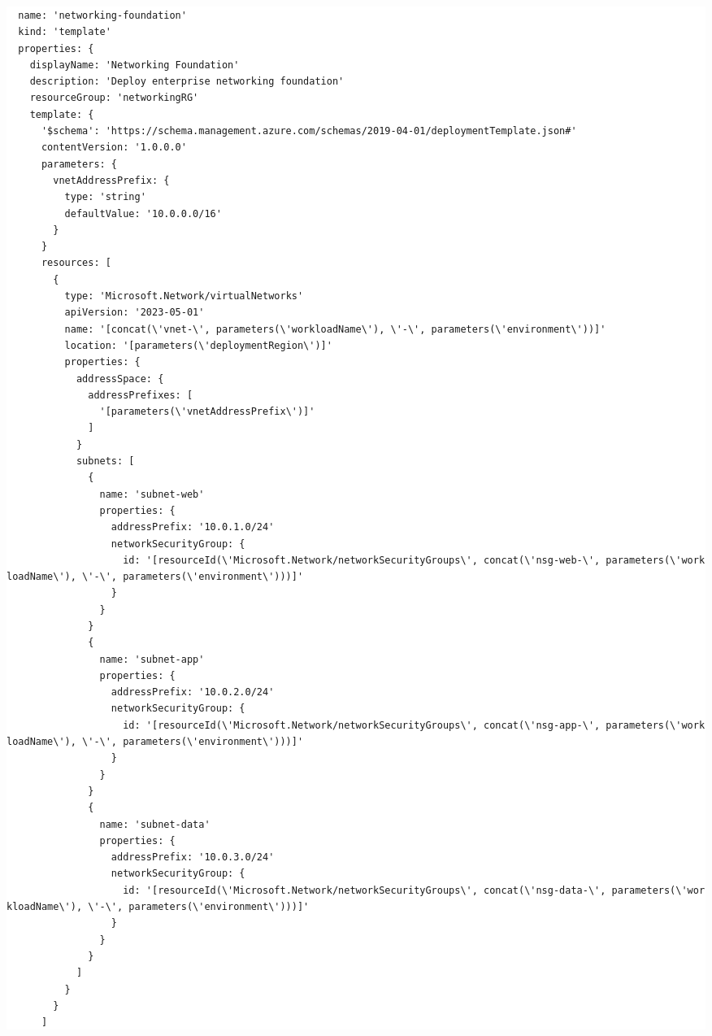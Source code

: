 ```bicep
  name: 'networking-foundation'
  kind: 'template'
  properties: {
    displayName: 'Networking Foundation'
    description: 'Deploy enterprise networking foundation'
    resourceGroup: 'networkingRG'
    template: {
      '$schema': 'https://schema.management.azure.com/schemas/2019-04-01/deploymentTemplate.json#'
      contentVersion: '1.0.0.0'
      parameters: {
        vnetAddressPrefix: {
          type: 'string'
          defaultValue: '10.0.0.0/16'
        }
      }
      resources: [
        {
          type: 'Microsoft.Network/virtualNetworks'
          apiVersion: '2023-05-01'
          name: '[concat(\'vnet-\', parameters(\'workloadName\'), \'-\', parameters(\'environment\'))]'
          location: '[parameters(\'deploymentRegion\')]'
          properties: {
            addressSpace: {
              addressPrefixes: [
                '[parameters(\'vnetAddressPrefix\')]'
              ]
            }
            subnets: [
              {
                name: 'subnet-web'
                properties: {
                  addressPrefix: '10.0.1.0/24'
                  networkSecurityGroup: {
                    id: '[resourceId(\'Microsoft.Network/networkSecurityGroups\', concat(\'nsg-web-\', parameters(\'workloadName\'), \'-\', parameters(\'environment\')))]'
                  }
                }
              }
              {
                name: 'subnet-app'
                properties: {
                  addressPrefix: '10.0.2.0/24'
                  networkSecurityGroup: {
                    id: '[resourceId(\'Microsoft.Network/networkSecurityGroups\', concat(\'nsg-app-\', parameters(\'workloadName\'), \'-\', parameters(\'environment\')))]'
                  }
                }
              }
              {
                name: 'subnet-data'
                properties: {
                  addressPrefix: '10.0.3.0/24'
                  networkSecurityGroup: {
                    id: '[resourceId(\'Microsoft.Network/networkSecurityGroups\', concat(\'nsg-data-\', parameters(\'workloadName\'), \'-\', parameters(\'environment\')))]'
                  }
                }
              }
            ]
          }
        }
      ]
```